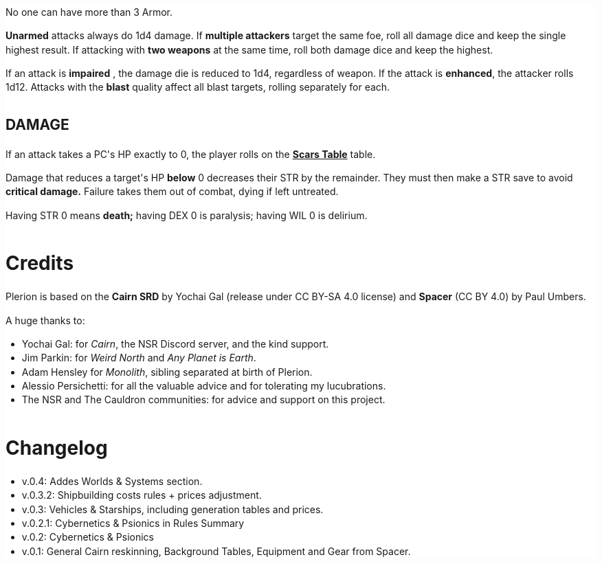No one can have more than 3 Armor.

**Unarmed** attacks always do 1d4 damage. If **multiple attackers** target the same foe, roll all damage dice and keep the single highest result. If attacking with **two weapons** at the same time, roll both damage dice and keep the highest.

If an attack is **impaired** , the damage die is reduced to 1d4, regardless of weapon. If the attack is **enhanced**, the attacker rolls 1d12. Attacks with the **blast** quality affect all blast targets, rolling separately for each.

## DAMAGE  
If an attack takes a PC's HP exactly to 0, the player rolls on the [**Scars Table**](#scars-table) table.

Damage that reduces a target's HP **below** 0 decreases their STR by the remainder. They must then make a STR save to avoid **critical damage.**  Failure takes them out of combat, dying if left untreated.

Having STR 0 means **death;** having DEX 0 is paralysis; having WIL 0 is delirium.

# Credits
Plerion is based on the **Cairn SRD** by Yochai Gal (release under CC BY-SA 4.0 license) and **Spacer** (CC BY 4.0) by Paul Umbers.

A huge thanks to:
- Yochai Gal: for *Cairn*, the NSR Discord server, and the kind support.
- Jim Parkin: for *Weird North* and *Any Planet is Earth*.
- Adam Hensley for *Monolith*, sibling separated at birth of Plerion.
- Alessio Persichetti: for all the valuable advice and for tolerating my lucubrations.
- The NSR and The Cauldron communities: for advice and support on this project.

# Changelog
- v.0.4: Addes Worlds & Systems section.
- v.0.3.2: Shipbuilding costs rules + prices adjustment.
- v.0.3: Vehicles & Starships, including generation tables and prices.
- v.0.2.1: Cybernetics & Psionics in Rules Summary
- v.0.2: Cybernetics & Psionics
- v.0.1: General Cairn reskinning, Background Tables, Equipment and Gear from Spacer.

